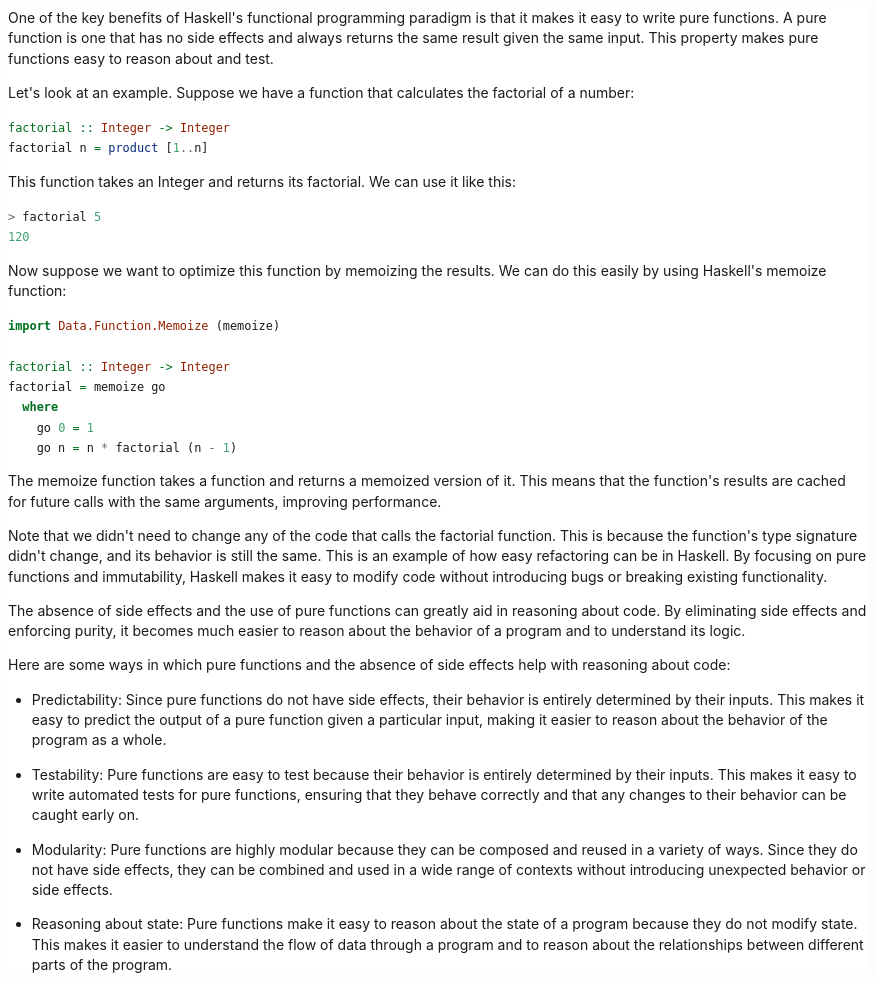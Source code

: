 One of the key benefits of Haskell's functional programming paradigm is that it makes it easy to write pure functions. A pure function is one that has no side effects and always returns the same result given the same input. This property makes pure functions easy to reason about and test.

Let's look at an example. Suppose we have a function that calculates the factorial of a number:

```haskell
factorial :: Integer -> Integer
factorial n = product [1..n]
```

This function takes an Integer and returns its factorial. We can use it like this:

```haskell
> factorial 5
120
```

Now suppose we want to optimize this function by memoizing the results. We can do this easily by using Haskell's memoize function:

```haskell
import Data.Function.Memoize (memoize)

factorial :: Integer -> Integer
factorial = memoize go
  where
    go 0 = 1
    go n = n * factorial (n - 1)
```

The memoize function takes a function and returns a memoized version of it. This means that the function's results are cached for future calls with the same arguments, improving performance.

Note that we didn't need to change any of the code that calls the factorial function. This is because the function's type signature didn't change, and its behavior is still the same. This is an example of how easy refactoring can be in Haskell. By focusing on pure functions and immutability, Haskell makes it easy to modify code without introducing bugs or breaking existing functionality.

The absence of side effects and the use of pure functions can greatly aid in reasoning about code. By eliminating side effects and enforcing purity, it becomes much easier to reason about the behavior of a program and to understand its logic.

Here are some ways in which pure functions and the absence of side effects help with reasoning about code:

- Predictability: Since pure functions do not have side effects, their behavior is entirely determined by their inputs. This makes it easy to predict the output of a pure function given a particular input, making it easier to reason about the behavior of the program as a whole.

- Testability: Pure functions are easy to test because their behavior is entirely determined by their inputs. This makes it easy to write automated tests for pure functions, ensuring that they behave correctly and that any changes to their behavior can be caught early on.

- Modularity: Pure functions are highly modular because they can be composed and reused in a variety of ways. Since they do not have side effects, they can be combined and used in a wide range of contexts without introducing unexpected behavior or side effects.

- Reasoning about state: Pure functions make it easy to reason about the state of a program because they do not modify state. This makes it easier to understand the flow of data through a program and to reason about the relationships between different parts of the program.
